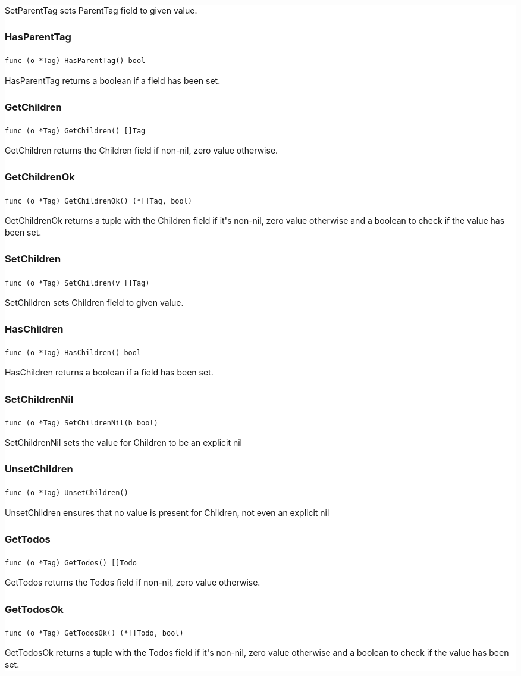 SetParentTag sets ParentTag field to given value.

### HasParentTag

`func (o *Tag) HasParentTag() bool`

HasParentTag returns a boolean if a field has been set.

### GetChildren

`func (o *Tag) GetChildren() []Tag`

GetChildren returns the Children field if non-nil, zero value otherwise.

### GetChildrenOk

`func (o *Tag) GetChildrenOk() (*[]Tag, bool)`

GetChildrenOk returns a tuple with the Children field if it's non-nil, zero value otherwise
and a boolean to check if the value has been set.

### SetChildren

`func (o *Tag) SetChildren(v []Tag)`

SetChildren sets Children field to given value.

### HasChildren

`func (o *Tag) HasChildren() bool`

HasChildren returns a boolean if a field has been set.

### SetChildrenNil

`func (o *Tag) SetChildrenNil(b bool)`

 SetChildrenNil sets the value for Children to be an explicit nil

### UnsetChildren
`func (o *Tag) UnsetChildren()`

UnsetChildren ensures that no value is present for Children, not even an explicit nil
### GetTodos

`func (o *Tag) GetTodos() []Todo`

GetTodos returns the Todos field if non-nil, zero value otherwise.

### GetTodosOk

`func (o *Tag) GetTodosOk() (*[]Todo, bool)`

GetTodosOk returns a tuple with the Todos field if it's non-nil, zero value otherwise
and a boolean to check if the value has been set.
